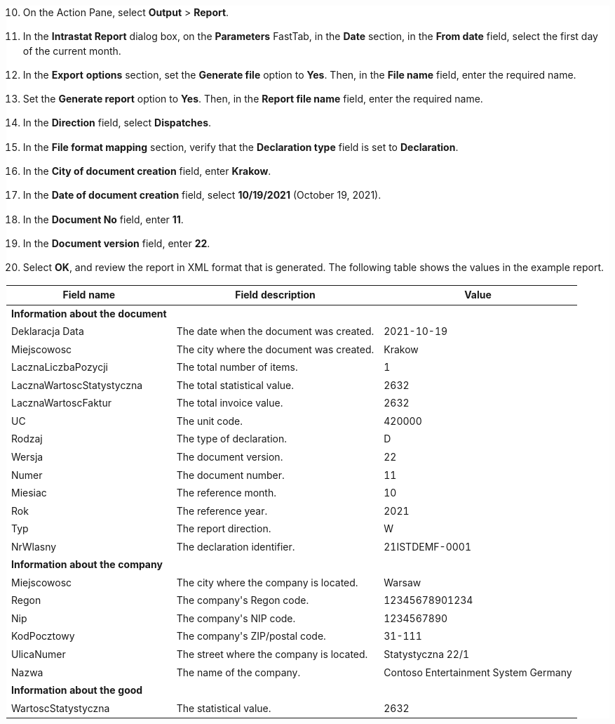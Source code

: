 10. On the Action Pane, select **Output** &gt; **Report**.

11. In the **Intrastat Report** dialog box, on the **Parameters** FastTab, in the **Date** section, in the **From date** field, select the first day of the current month.

12. In the **Export** **options** section, set the **Generate file** option to **Yes**. Then, in the **File name** field, enter the required name.

13. Set the **Generate report** option to **Yes**. Then, in the **Report file name** field, enter the required name.

14. In the **Direction** field, select **Dispatches**.

15. In the **File format mapping** section, verify that the **Declaration type** field is set to **Declaration**.

16. In the **City of document creation** field, enter **Krakow**.

17. In the **Date of document creation** field, select **10/19/2021** (October 19, 2021).

18. In the **Document No** field, enter **11**.

19. In the **Document version** field, enter **22**.

20. Select **OK**, and review the report in XML format that is generated. The following table shows the values in the example report.

| Field name                         | Field description                                           | Value                                |
|------------------------------------|-------------------------------------------------------------|--------------------------------------|
| **Information about the document** |                                                             |                                      |
| Deklaracja Data                    | The date when the document was created.                     | 2021-10-19                           |
| Miejscowosc                        | The city where the document was created.                    | Krakow                               |
| LacznaLiczbaPozycji                | The total number of items.                                  | 1                                    |
| LacznaWartoscStatystyczna          | The total statistical value.                                | 2632                                 |
| LacznaWartoscFaktur                | The total invoice value.                                    | 2632                                 |
| UC                                 | The unit code.                                              | 420000                               |
| Rodzaj                             | The type of declaration.                                    | D                                    |
| Wersja                             | The document version.                                       | 22                                   |
| Numer                              | The document number.                                        | 11                                   |
| Miesiac                            | The reference month.                                        | 10                                   |
| Rok                                | The reference year.                                         | 2021                                 |
| Typ                                | The report direction.                                       | W                                    |
| NrWlasny                           | The declaration identifier.                                 | 21ISTDEMF-0001                       |
| **Information about the company**  |                                                             |                                      |
| Miejscowosc                        | The city where the company is located.                      | Warsaw                               |
| Regon                              | The company's Regon code.                                   | 12345678901234                       |
| Nip                                | The company's NIP code.                                     | 1234567890                           |
| KodPocztowy                        | The company's ZIP/postal code.                              | 31-111                               |
| UlicaNumer                         | The street where the company is located.                    | Statystyczna 22/1                    |
| Nazwa                              | The name of the company.                                    | Contoso Entertainment System Germany |
| **Information about the good**     |                                                             |                                      |
| WartoscStatystyczna                | The statistical value.                                      | 2632                                 |